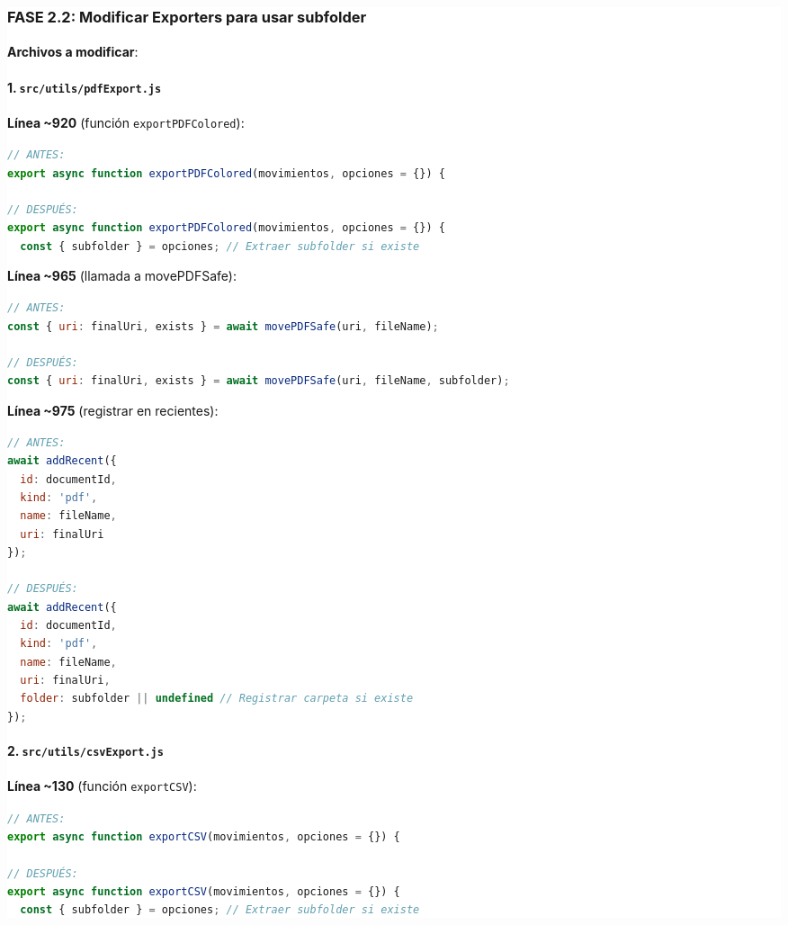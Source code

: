### FASE 2.2: Modificar Exporters para usar subfolder

**Archivos a modificar**:

#### 1. `src/utils/pdfExport.js`

**Línea ~920** (función `exportPDFColored`):
```javascript
// ANTES:
export async function exportPDFColored(movimientos, opciones = {}) {

// DESPUÉS:
export async function exportPDFColored(movimientos, opciones = {}) {
  const { subfolder } = opciones; // Extraer subfolder si existe
```

**Línea ~965** (llamada a movePDFSafe):
```javascript
// ANTES:
const { uri: finalUri, exists } = await movePDFSafe(uri, fileName);

// DESPUÉS:
const { uri: finalUri, exists } = await movePDFSafe(uri, fileName, subfolder);
```

**Línea ~975** (registrar en recientes):
```javascript
// ANTES:
await addRecent({
  id: documentId,
  kind: 'pdf',
  name: fileName,
  uri: finalUri
});

// DESPUÉS:
await addRecent({
  id: documentId,
  kind: 'pdf',
  name: fileName,
  uri: finalUri,
  folder: subfolder || undefined // Registrar carpeta si existe
});
```

#### 2. `src/utils/csvExport.js`

**Línea ~130** (función `exportCSV`):
```javascript
// ANTES:
export async function exportCSV(movimientos, opciones = {}) {

// DESPUÉS:
export async function exportCSV(movimientos, opciones = {}) {
  const { subfolder } = opciones; // Extraer subfolder si existe
```
